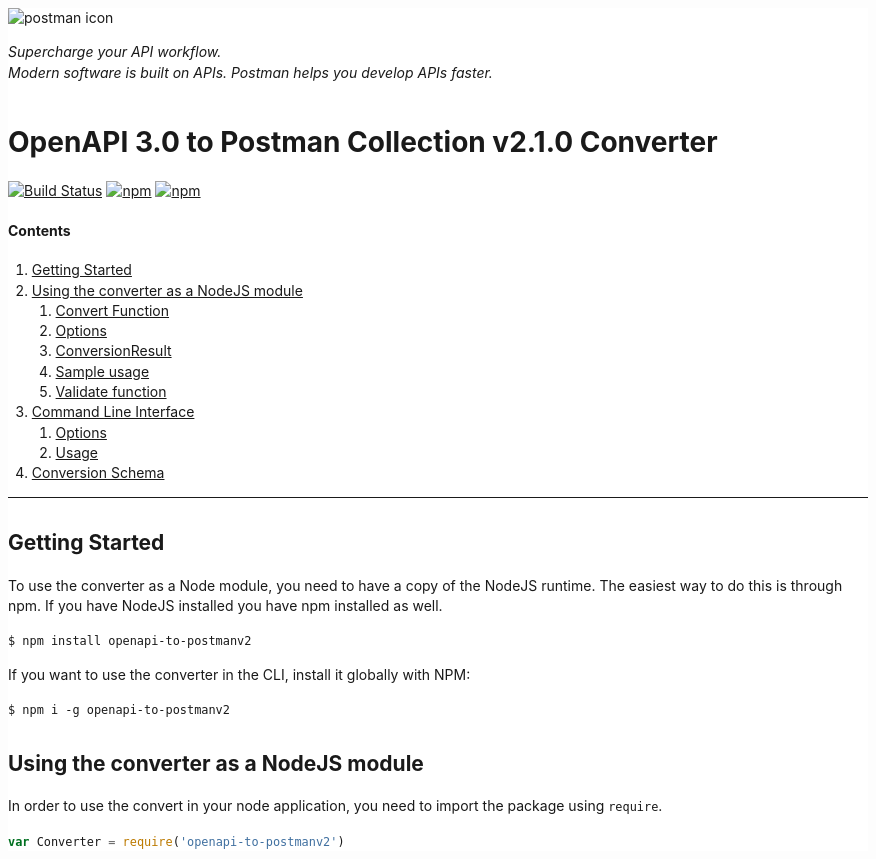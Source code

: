 
![postman icon](https://raw.githubusercontent.com/postmanlabs/postmanlabs.github.io/develop/global-artefacts/postman-logo%2Btext-320x132.png) 

*Supercharge your API workflow.*  
*Modern software is built on APIs. Postman helps you develop APIs faster.*

# OpenAPI 3.0 to Postman Collection v2.1.0 Converter

[![Build Status](https://travis-ci.org/postmanlabs/openapi-to-postman.svg?branch=master)](https://travis-ci.org/postmanlabs/openapi-to-postman)
<a href="https://www.npmjs.com/package/openapi-to-postmanv2" alt="Latest Stable Version">![npm](https://img.shields.io/npm/v/openapi-to-postmanv2.svg)</a> 
<a href="https://www.npmjs.com/package/openapi-to-postmanv2" alt="Total Downloads">![npm](https://img.shields.io/npm/dw/openapi-to-postmanv2.svg)</a>

#### Contents 

1. [Getting Started](#getting-started)
2. [Using the converter as a NodeJS module](#using-the-converter-as-a-nodejs-module)
    1. [Convert Function](#convert)
    2. [Options](#options)
    3. [ConversionResult](#conversionresult)
    4. [Sample usage](#sample-usage)
    5. [Validate function](#validate-function)
3. [Command Line Interface](#command-line-interface)
    1. [Options](#options)
    2. [Usage](#usage)
4. [Conversion Schema](#conversion-schema)

---

## Getting Started

To use the converter as a Node module, you need to have a copy of the NodeJS runtime. The easiest way to do this is through npm. If you have NodeJS installed you have npm installed as well.

```terminal
$ npm install openapi-to-postmanv2
```

If you want to use the converter in the CLI, install it globally with NPM:

```terminal
$ npm i -g openapi-to-postmanv2
```

## Using the converter as a NodeJS module

In order to use the convert in your node application, you need to import the package using `require`.

```javascript
var Converter = require('openapi-to-postmanv2')
```
